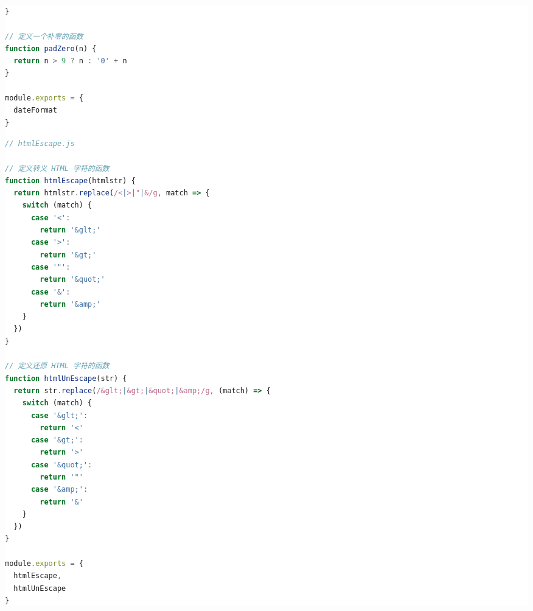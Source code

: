```js
}

// 定义一个补零的函数
function padZero(n) {
  return n > 9 ? n : '0' + n
}

module.exports = {
  dateFormat
}

```

```js
// htmlEscape.js

// 定义转义 HTML 字符的函数
function htmlEscape(htmlstr) {
  return htmlstr.replace(/<|>|"|&/g, match => {
    switch (match) {
      case '<':
        return '&glt;'
      case '>':
        return '&gt;'
      case '"':
        return '&quot;'
      case '&':
        return '&amp;'
    }
  })
}

// 定义还原 HTML 字符的函数
function htmlUnEscape(str) {
  return str.replace(/&glt;|&gt;|&quot;|&amp;/g, (match) => {
    switch (match) {
      case '&glt;':
        return '<'
      case '&gt;':
        return '>'
      case '&quot;':
        return '"'
      case '&amp;':
        return '&'
    }
  })
}

module.exports = {
  htmlEscape,
  htmlUnEscape
}

```
